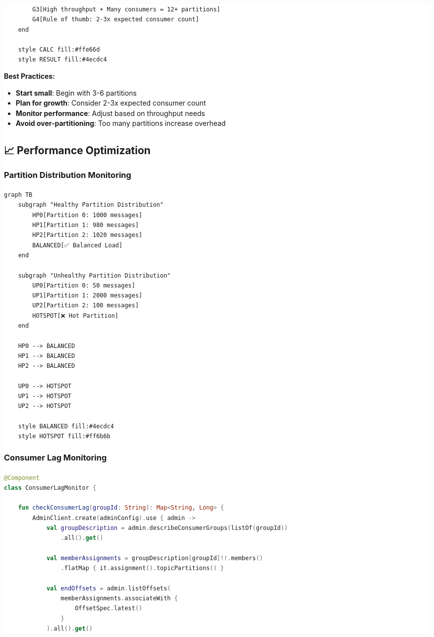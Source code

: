 ```mermaid
        G3[High throughput + Many consumers = 12+ partitions]
        G4[Rule of thumb: 2-3x expected consumer count]
    end
    
    style CALC fill:#ffe66d
    style RESULT fill:#4ecdc4
```

**Best Practices:**
- **Start small**: Begin with 3-6 partitions
- **Plan for growth**: Consider 2-3x expected consumer count
- **Monitor performance**: Adjust based on throughput needs
- **Avoid over-partitioning**: Too many partitions increase overhead

## 📈 Performance Optimization

### Partition Distribution Monitoring
```mermaid
graph TB
    subgraph "Healthy Partition Distribution"
        HP0[Partition 0: 1000 messages]
        HP1[Partition 1: 980 messages]
        HP2[Partition 2: 1020 messages]
        BALANCED[✅ Balanced Load]
    end
    
    subgraph "Unhealthy Partition Distribution"
        UP0[Partition 0: 50 messages]
        UP1[Partition 1: 2000 messages]
        UP2[Partition 2: 100 messages]
        HOTSPOT[❌ Hot Partition]
    end
    
    HP0 --> BALANCED
    HP1 --> BALANCED
    HP2 --> BALANCED
    
    UP0 --> HOTSPOT
    UP1 --> HOTSPOT
    UP2 --> HOTSPOT
    
    style BALANCED fill:#4ecdc4
    style HOTSPOT fill:#ff6b6b
```

### Consumer Lag Monitoring
```kotlin
@Component
class ConsumerLagMonitor {
    
    fun checkConsumerLag(groupId: String): Map<String, Long> {
        AdminClient.create(adminConfig).use { admin ->
            val groupDescription = admin.describeConsumerGroups(listOf(groupId))
                .all().get()
            
            val memberAssignments = groupDescription[groupId]!!.members()
                .flatMap { it.assignment().topicPartitions() }
            
            val endOffsets = admin.listOffsets(
                memberAssignments.associateWith { 
                    OffsetSpec.latest() 
                }
            ).all().get()
```